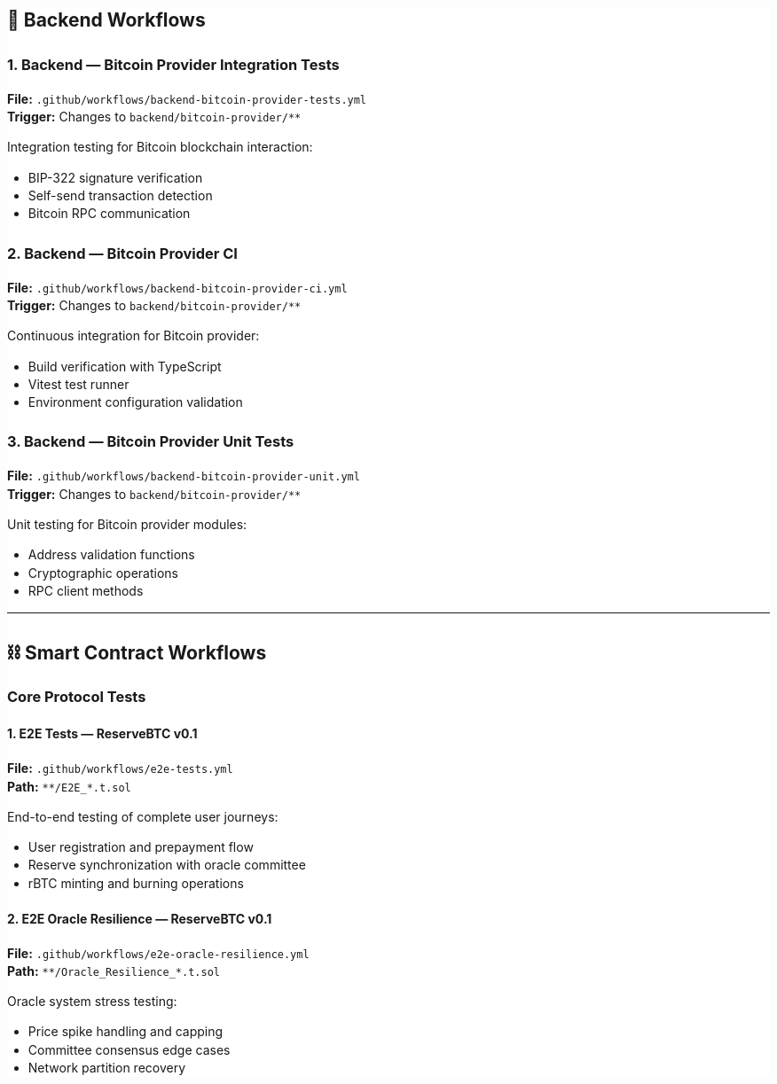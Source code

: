 
## 🔧 Backend Workflows

### 1. Backend — Bitcoin Provider Integration Tests
**File:** `.github/workflows/backend-bitcoin-provider-tests.yml`  
**Trigger:** Changes to `backend/bitcoin-provider/**`

Integration testing for Bitcoin blockchain interaction:
- BIP-322 signature verification
- Self-send transaction detection
- Bitcoin RPC communication

### 2. Backend — Bitcoin Provider CI
**File:** `.github/workflows/backend-bitcoin-provider-ci.yml`  
**Trigger:** Changes to `backend/bitcoin-provider/**`

Continuous integration for Bitcoin provider:
- Build verification with TypeScript
- Vitest test runner
- Environment configuration validation

### 3. Backend — Bitcoin Provider Unit Tests  
**File:** `.github/workflows/backend-bitcoin-provider-unit.yml`  
**Trigger:** Changes to `backend/bitcoin-provider/**`

Unit testing for Bitcoin provider modules:
- Address validation functions
- Cryptographic operations
- RPC client methods

---

## ⛓️ Smart Contract Workflows

### Core Protocol Tests

#### 1. E2E Tests — ReserveBTC v0.1
**File:** `.github/workflows/e2e-tests.yml`  
**Path:** `**/E2E_*.t.sol`

End-to-end testing of complete user journeys:
- User registration and prepayment flow
- Reserve synchronization with oracle committee
- rBTC minting and burning operations

#### 2. E2E Oracle Resilience — ReserveBTC v0.1
**File:** `.github/workflows/e2e-oracle-resilience.yml`  
**Path:** `**/Oracle_Resilience_*.t.sol`

Oracle system stress testing:
- Price spike handling and capping
- Committee consensus edge cases
- Network partition recovery
